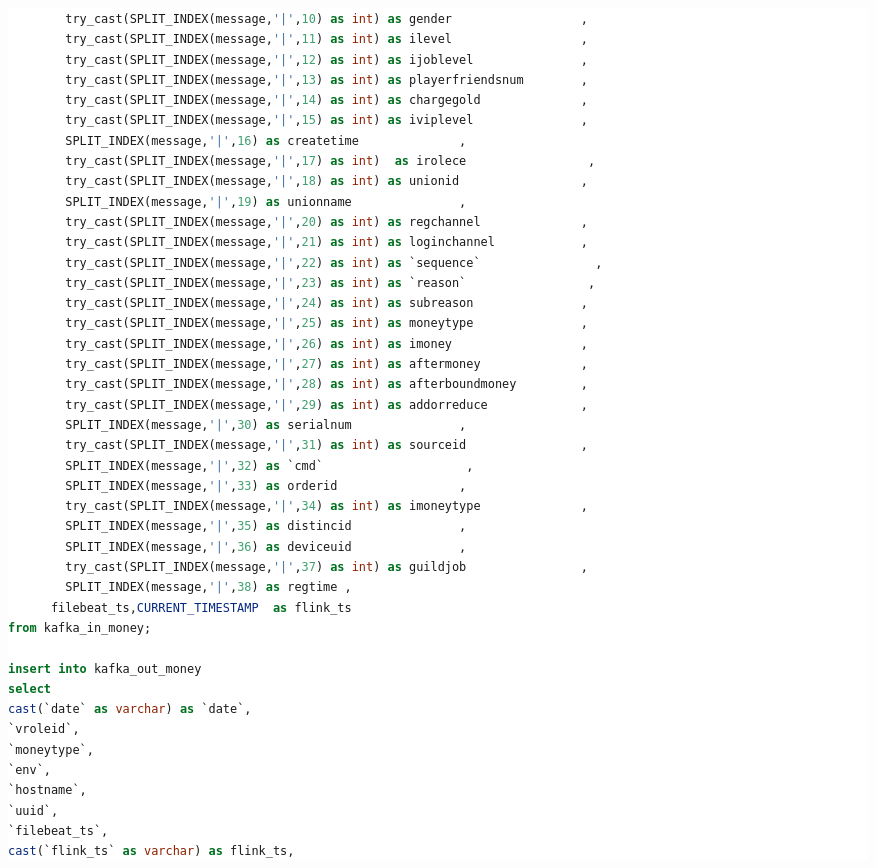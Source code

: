 ```sql
        try_cast(SPLIT_INDEX(message,'|',10) as int) as gender                  ,                                  
        try_cast(SPLIT_INDEX(message,'|',11) as int) as ilevel                  ,                                  
        try_cast(SPLIT_INDEX(message,'|',12) as int) as ijoblevel               ,                                  
        try_cast(SPLIT_INDEX(message,'|',13) as int) as playerfriendsnum        ,                                  
        try_cast(SPLIT_INDEX(message,'|',14) as int) as chargegold              ,                                  
        try_cast(SPLIT_INDEX(message,'|',15) as int) as iviplevel               ,                                  
        SPLIT_INDEX(message,'|',16) as createtime              ,                                  
        try_cast(SPLIT_INDEX(message,'|',17) as int)  as irolece                 ,                                  
        try_cast(SPLIT_INDEX(message,'|',18) as int) as unionid                 ,                                  
        SPLIT_INDEX(message,'|',19) as unionname               ,                                  
        try_cast(SPLIT_INDEX(message,'|',20) as int) as regchannel              ,                                  
        try_cast(SPLIT_INDEX(message,'|',21) as int) as loginchannel            ,                                  
        try_cast(SPLIT_INDEX(message,'|',22) as int) as `sequence`                ,                                  
        try_cast(SPLIT_INDEX(message,'|',23) as int) as `reason`                 ,                                  
        try_cast(SPLIT_INDEX(message,'|',24) as int) as subreason               ,                                  
        try_cast(SPLIT_INDEX(message,'|',25) as int) as moneytype               ,                                  
        try_cast(SPLIT_INDEX(message,'|',26) as int) as imoney                  ,                                  
        try_cast(SPLIT_INDEX(message,'|',27) as int) as aftermoney              ,                                  
        try_cast(SPLIT_INDEX(message,'|',28) as int) as afterboundmoney         ,                                  
        try_cast(SPLIT_INDEX(message,'|',29) as int) as addorreduce             ,                                  
        SPLIT_INDEX(message,'|',30) as serialnum               ,                                  
        try_cast(SPLIT_INDEX(message,'|',31) as int) as sourceid                ,                                  
        SPLIT_INDEX(message,'|',32) as `cmd`                    ,                                  
        SPLIT_INDEX(message,'|',33) as orderid                 ,                                  
        try_cast(SPLIT_INDEX(message,'|',34) as int) as imoneytype              ,                                  
        SPLIT_INDEX(message,'|',35) as distincid               ,                                  
        SPLIT_INDEX(message,'|',36) as deviceuid               ,                                  
        try_cast(SPLIT_INDEX(message,'|',37) as int) as guildjob                ,                                  
        SPLIT_INDEX(message,'|',38) as regtime ,
      filebeat_ts,CURRENT_TIMESTAMP  as flink_ts
from kafka_in_money;

insert into kafka_out_money
select 
cast(`date` as varchar) as `date`,
`vroleid`,
`moneytype`,
`env`,
`hostname`,
`uuid`,
`filebeat_ts`,
cast(`flink_ts` as varchar) as flink_ts,
```